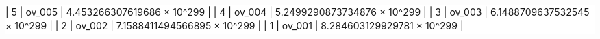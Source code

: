 | 5 | ov_005 | 4.453266307619686 × 10^299 |
| 4 | ov_004 | 5.2499290873734876 × 10^299 |
| 3 | ov_003 | 6.1488709637532545 × 10^299 |
| 2 | ov_002 | 7.1588411494566895 × 10^299 |
| 1 | ov_001 | 8.284603129929781 × 10^299 |

